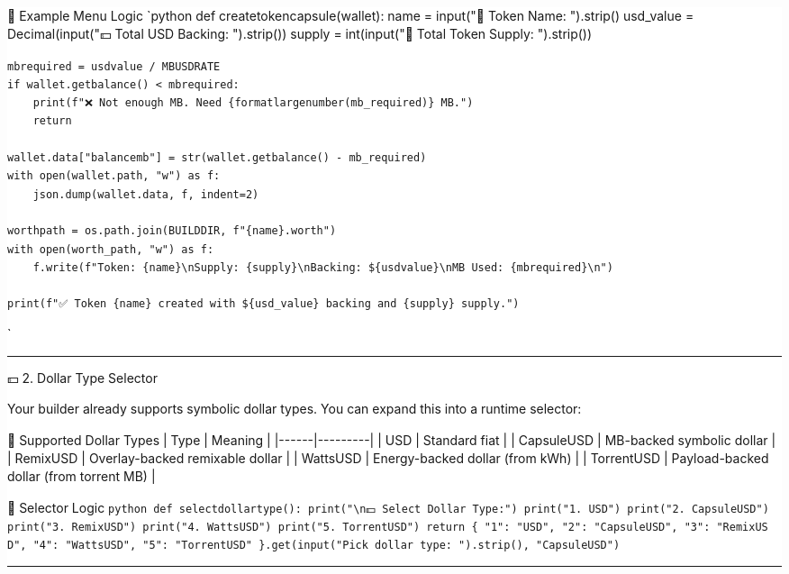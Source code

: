 🔹 Example Menu Logic
`python
def createtokencapsule(wallet):
    name = input("🧬 Token Name: ").strip()
    usd_value = Decimal(input("💵 Total USD Backing: ").strip())
    supply = int(input("🔢 Total Token Supply: ").strip())

    mbrequired = usdvalue / MBUSDRATE
    if wallet.getbalance() < mbrequired:
        print(f"❌ Not enough MB. Need {formatlargenumber(mb_required)} MB.")
        return

    wallet.data["balancemb"] = str(wallet.getbalance() - mb_required)
    with open(wallet.path, "w") as f:
        json.dump(wallet.data, f, indent=2)

    worthpath = os.path.join(BUILDDIR, f"{name}.worth")
    with open(worth_path, "w") as f:
        f.write(f"Token: {name}\nSupply: {supply}\nBacking: ${usdvalue}\nMB Used: {mbrequired}\n")

    print(f"✅ Token {name} created with ${usd_value} backing and {supply} supply.")
`

---

💵 2. Dollar Type Selector

Your builder already supports symbolic dollar types. You can expand this into a runtime selector:

🔹 Supported Dollar Types
| Type | Meaning |
|------|---------|
| USD | Standard fiat |
| CapsuleUSD | MB-backed symbolic dollar |
| RemixUSD | Overlay-backed remixable dollar |
| WattsUSD | Energy-backed dollar (from kWh) |
| TorrentUSD | Payload-backed dollar (from torrent MB) |

🔹 Selector Logic
`python
def selectdollartype():
    print("\n💵 Select Dollar Type:")
    print("1. USD")
    print("2. CapsuleUSD")
    print("3. RemixUSD")
    print("4. WattsUSD")
    print("5. TorrentUSD")
    return {
        "1": "USD",
        "2": "CapsuleUSD",
        "3": "RemixUSD",
        "4": "WattsUSD",
        "5": "TorrentUSD"
    }.get(input("Pick dollar type: ").strip(), "CapsuleUSD")
`

---